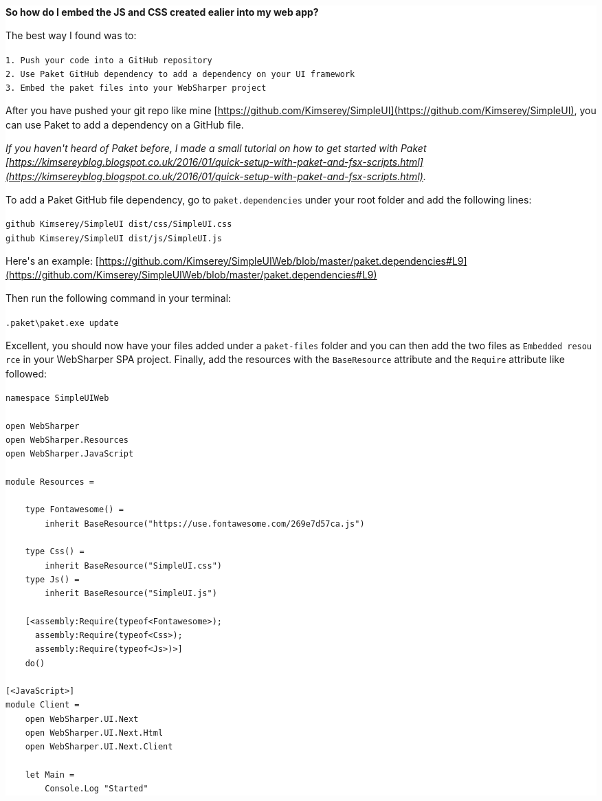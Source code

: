 __So how do I embed the JS and CSS created ealier into my web app?__

The best way I found was to:

    1. Push your code into a GitHub repository
    2. Use Paket GitHub dependency to add a dependency on your UI framework
    3. Embed the paket files into your WebSharper project

After you have pushed your git repo like mine [https://github.com/Kimserey/SimpleUI](https://github.com/Kimserey/SimpleUI),
you can use Paket to add a dependency on a GitHub file.

_If you haven't heard of Paket before, I made a small tutorial on how to get started with Paket [https://kimsereyblog.blogspot.co.uk/2016/01/quick-setup-with-paket-and-fsx-scripts.html](https://kimsereyblog.blogspot.co.uk/2016/01/quick-setup-with-paket-and-fsx-scripts.html)._

To add a Paket GitHub file dependency, go to `paket.dependencies` under your root folder and add the following lines:

```
github Kimserey/SimpleUI dist/css/SimpleUI.css
github Kimserey/SimpleUI dist/js/SimpleUI.js
```

Here's an example: [https://github.com/Kimserey/SimpleUIWeb/blob/master/paket.dependencies#L9](https://github.com/Kimserey/SimpleUIWeb/blob/master/paket.dependencies#L9)

Then run the following command in your terminal:

```
.paket\paket.exe update
```

Excellent, you should now have your files added under a `paket-files` folder and you can then add the two files as `Embedded resource` in your WebSharper SPA project.
Finally, add the resources with the `BaseResource` attribute and the `Require` attribute like followed: 
```
namespace SimpleUIWeb

open WebSharper
open WebSharper.Resources
open WebSharper.JavaScript

module Resources =
    
    type Fontawesome() =
        inherit BaseResource("https://use.fontawesome.com/269e7d57ca.js")

    type Css() =
        inherit BaseResource("SimpleUI.css")
    type Js() =
        inherit BaseResource("SimpleUI.js")

    [<assembly:Require(typeof<Fontawesome>);
      assembly:Require(typeof<Css>);
      assembly:Require(typeof<Js>)>]
    do()

[<JavaScript>]
module Client =
    open WebSharper.UI.Next
    open WebSharper.UI.Next.Html
    open WebSharper.UI.Next.Client
    
    let Main =
        Console.Log "Started"
```
